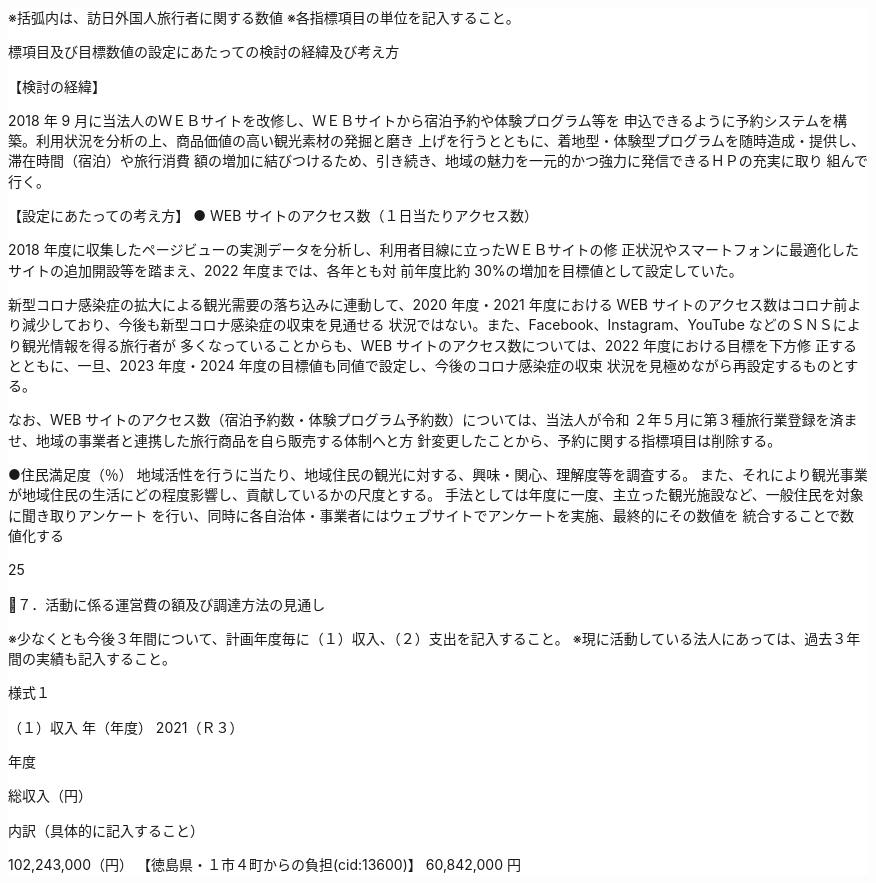 ※括弧内は、訪日外国人旅行者に関する数値
※各指標項目の単位を記入すること。

標項目及び目標数値の設定にあたっての検討の経緯及び考え方

【検討の経緯】

  2018 年 9 月に当法人のＷＥＢサイトを改修し、ＷＥＢサイトから宿泊予約や体験プログラム等を
申込できるように予約システムを構築。利用状況を分析の上、商品価値の高い観光素材の発掘と磨き
上げを行うとともに、着地型・体験型プログラムを随時造成・提供し、滞在時間（宿泊）や旅行消費
額の増加に結びつけるため、引き続き、地域の魅力を一元的かつ強力に発信できるＨＰの充実に取り
組んで行く。

【設定にあたっての考え方】
●  WEB サイトのアクセス数（１日当たりアクセス数）

2018 年度に収集したページビューの実測データを分析し、利用者目線に立ったＷＥＢサイトの修
正状況やスマートフォンに最適化したサイトの追加開設等を踏まえ、2022 年度までは、各年とも対
前年度比約 30%の増加を目標値として設定していた。

新型コロナ感染症の拡大による観光需要の落ち込みに連動して、2020 年度・2021 年度における
WEB サイトのアクセス数はコロナ前より減少しており、今後も新型コロナ感染症の収束を見通せる
状況ではない。また、Facebook、Instagram、YouTube などのＳＮＳにより観光情報を得る旅行者が
多くなっていることからも、WEB サイトのアクセス数については、2022 年度における目標を下方修
正するとともに、一旦、2023 年度・2024 年度の目標値も同値で設定し、今後のコロナ感染症の収束
状況を見極めながら再設定するものとする。

なお、WEB サイトのアクセス数（宿泊予約数・体験プログラム予約数）については、当法人が令和
２年５月に第３種旅行業登録を済ませ、地域の事業者と連携した旅行商品を自ら販売する体制へと方
針変更したことから、予約に関する指標項目は削除する。

●住民満足度（％）
    地域活性を行うに当たり、地域住民の観光に対する、興味・関心、理解度等を調査する。
  また、それにより観光事業が地域住民の生活にどの程度影響し、貢献しているかの尺度とする。
  手法としては年度に一度、主立った観光施設など、一般住民を対象に聞き取りアンケート
を行い、同時に各自治体・事業者にはウェブサイトでアンケートを実施、最終的にその数値を
統合することで数値化する

25

７．活動に係る運営費の額及び調達方法の見通し

※少なくとも今後３年間について、計画年度毎に（１）収入、（２）支出を記入すること。
※現に活動している法人にあっては、過去３年間の実績も記入すること。

様式１

（１）収入
年（年度）
2021（Ｒ３）

年度

総収入（円）

内訳（具体的に記入すること）

102,243,000（円）  【徳島県・１市４町からの負担(cid:13600)】 60,842,000 円

